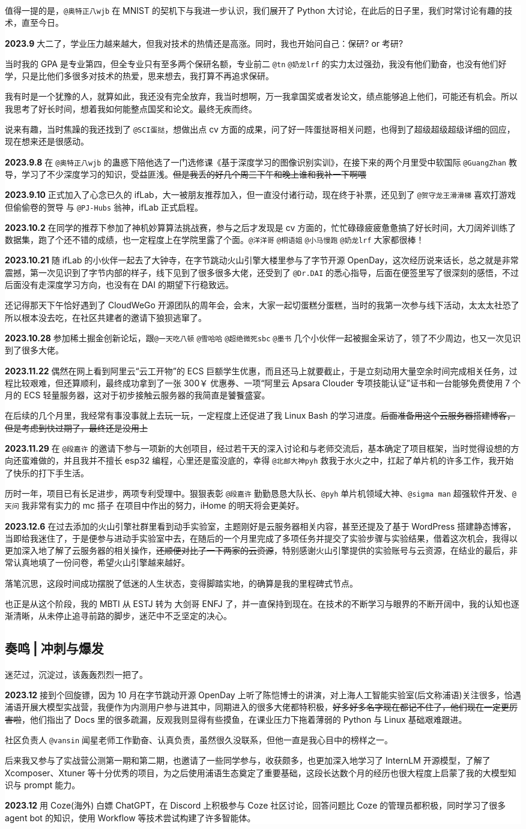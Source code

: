 值得一提的是，`@奥特正八wjb` 在 MNIST 的契机下与我进一步认识，我们展开了 Python 大讨论，在此后的日子里，我们时常讨论有趣的技术，直至今日。

**2023.9** 大二了，学业压力越来越大，但我对技术的热情还是高涨。同时，我也开始问自己：保研? or 考研?

当时我的 GPA 是专业第四，但全专业只有至多两个保研名额，专业前二 `@tn` `@奶龙lrf` 的实力太过强劲，我没有他们勤奋，也没有他们好学，只是比他们多很多对技术的热爱，思来想去，我打算不再追求保研。

我有时是一个犹豫的人，就算如此，我还没有完全放弃，我当时想啊，万一我拿国奖或者发论文，绩点能够追上他们，可能还有机会。所以我思考了好长时间，想着我如何能整点国奖和论文。最终无疾而终。

说来有趣，当时焦躁的我还找到了 `@SCI蛋挞`，想做出点 cv 方面的成果，问了好一阵蛋挞哥相关问题，也得到了超级超级超级详细的回应，现在想来还是很感动。

**2023.9.8** 在 `@奥特正八wjb` 的蛊惑下陪他选了一门选修课《基于深度学习的图像识别实训》，在接下来的两个月里受中软国际 `@GuangZhan` 教导，学习了不少深度学习的知识，受益匪浅。~~但是我丢的好几个周三下午和晚上谁和我补一下啊喂~~

**2023.9.10** 正式加入了心念已久的 ifLab，大一被朋友推荐加入，但一直没付诸行动，现在终于补票，还见到了 `@贺守龙王滑滑梯` 喜欢打游戏但偷偷卷的贺导 与 `@PJ-Hubs` 翁神，ifLab 正式启程。

**2023.10.2** 在同学的推荐下参加了神机妙算算法挑战赛，参与之后才发现是 cv 方面的，忙忙碌碌疲疲惫惫搞了好长时间，大刀阔斧训练了数据集，跑了个还不错的成绩，也一定程度上在学院里露了个面。`@洋洋哥` `@桐语姐` `@小马慢跑` `@奶龙lrf` 大家都很棒！

**2023.10.21** 随 ifLab 的小伙伴一起去了大钟寺，在字节跳动火山引擎大楼里参与了字节开源 OpenDay，这次经历说来话长，总之就是非常震撼，第一次见识到了字节内部的样子，线下见到了很多很多大佬，还受到了 `@Dr.DAI` 的悉心指导，后面在便签里写了很深刻的感悟，不过后面没有走深度学习方向，也没有在 DAI 的期望下行稳致远。

还记得那天下午恰好遇到了 CloudWeGo 开源团队的周年会，会末，大家一起切蛋糕分蛋糕，当时的我第一次参与线下活动，太太太社恐了所以根本没去吃，在社区共建者的邀请下狼狈逃窜了。

**2023.10.28** 参加稀土掘金创新论坛，跟`@一天吃八顿` `@雪哈哈` `@超绝微死sbc` `@墨书` 几个小伙伴一起被掘金采访了，领了不少周边，也又一次见识到了很多大佬。

**2023.11.22** 偶然在网上看到阿里云“云工开物”的 ECS 巨额学生优惠，而且还马上就要截止，于是立刻动用大量空余时间完成相关任务，过程比较艰难，但还算顺利，最终成功拿到了一张 300￥ 优惠券、一项“阿里云 Apsara Clouder 专项技能认证”证书和一台能够免费使用 7 个月的 ECS 轻量服务器，这对于初步接触云服务器的我简直是饕餮盛宴。

在后续的几个月里，我经常有事没事就上去玩一玩，一定程度上还促进了我 Linux Bash 的学习进度。~~后面准备用这个云服务器搭建博客，但是考虑到快过期了，最终还是没用上~~

**2023.11.29** 在 `@段嘉许` 的邀请下参与一项新的大创项目，经过若干天的深入讨论和与老师交流后，基本确定了项目框架，当时觉得设想的方向还蛮难做的，并且我并不擅长 esp32 编程，心里还是蛮没底的，幸得 `@北邮大神pyh` 救我于水火之中，扛起了单片机的许多工作，我开始了快乐的打下手生活。

历时一年，项目已有长足进步，两项专利受理中。狠狠表彰 `@段嘉许` 勤勤恳恳大队长、`@pyh` 单片机领域大神、`@sigma man` 超强软件开发、`@天问` 我非常有实力的 mc 搭子 在项目中作出的努力，iHome 的明天将会更美好。

**2023.12.6** 在过去添加的火山引擎社群里看到动手实验室，主题刚好是云服务器相关内容，甚至还提及了基于 WordPress 搭建静态博客，当即给我迷住了，于是便参与进动手实验室中去，在随后的一个月里完成了多项任务并提交了实验步骤与实验结果，借着这次机会，我得以更加深入地了解了云服务器的相关操作，~~还顺便对比了一下两家的云资源~~，特别感谢火山引擎提供的实验账号与云资源，在结业的最后，非常认真地填了一份问卷，希望火山引擎越来越好。

落笔沉思，这段时间成功摆脱了低迷的人生状态，变得脚踏实地，的确算是我的里程碑式节点。

也正是从这个阶段，我的 MBTI 从 ESTJ 转为 大剑哥 ENFJ 了，并一直保持到现在。在技术的不断学习与眼界的不断开阔中，我的认知也逐渐清晰，从未停止追寻前路的脚步，迷茫中不乏坚定的决心。

## **奏鸣 | 冲刺与爆发**

迷茫过，沉淀过，该轰轰烈烈一把了。

**2023.12** 接到个回旋镖，因为 10 月在字节跳动开源 OpenDay 上听了陈恺博士的讲演，对上海人工智能实验室(后文称浦语)关注很多，恰遇浦语开展大模型实战营，我便作为内测用户参与进其中，同期进入的很多大佬都特积极，~~好多好多名字现在都记不住了，他们现在一定更厉害啦~~，他们指出了 Docs 里的很多疏漏，反观我则显得有些摸鱼，在课业压力下拖着薄弱的 Python 与 Linux 基础艰难跟进。

社区负责人 `@vansin` 闻星老师工作勤奋、认真负责，虽然很久没联系，但他一直是我心目中的榜样之一。

后来我又参与了实战营公测第一期和第二期，也邀请了一些同学参与，收获颇多，也更加深入地学习了 InternLM 开源模型，了解了 Xcomposer、Xtuner 等十分优秀的项目，为之后使用浦语生态奠定了重要基础，这段长达数个月的经历也很大程度上启蒙了我的大模型知识与 prompt 能力。

**2023.12** 用 Coze(海外) 白嫖 ChatGPT，在 Discord 上积极参与 Coze 社区讨论，回答问题比 Coze 的管理员都积极，同时学习了很多 agent bot 的知识，使用 Workflow 等技术尝试构建了许多智能体。
